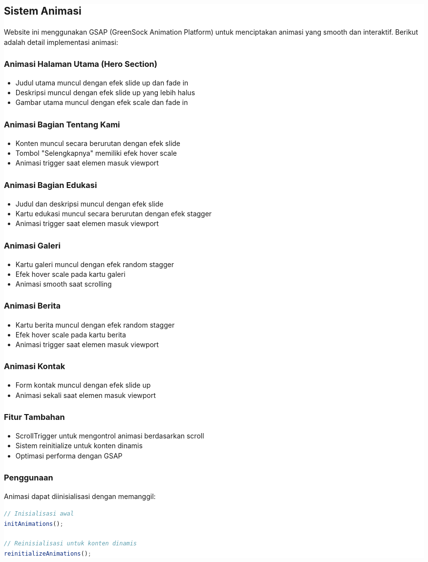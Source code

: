## Sistem Animasi

Website ini menggunakan GSAP (GreenSock Animation Platform) untuk menciptakan animasi yang smooth dan interaktif. Berikut adalah detail implementasi animasi:

### Animasi Halaman Utama (Hero Section)

- Judul utama muncul dengan efek slide up dan fade in
- Deskripsi muncul dengan efek slide up yang lebih halus
- Gambar utama muncul dengan efek scale dan fade in

### Animasi Bagian Tentang Kami

- Konten muncul secara berurutan dengan efek slide
- Tombol "Selengkapnya" memiliki efek hover scale
- Animasi trigger saat elemen masuk viewport

### Animasi Bagian Edukasi

- Judul dan deskripsi muncul dengan efek slide
- Kartu edukasi muncul secara berurutan dengan efek stagger
- Animasi trigger saat elemen masuk viewport

### Animasi Galeri

- Kartu galeri muncul dengan efek random stagger
- Efek hover scale pada kartu galeri
- Animasi smooth saat scrolling

### Animasi Berita

- Kartu berita muncul dengan efek random stagger
- Efek hover scale pada kartu berita
- Animasi trigger saat elemen masuk viewport

### Animasi Kontak

- Form kontak muncul dengan efek slide up
- Animasi sekali saat elemen masuk viewport

### Fitur Tambahan

- ScrollTrigger untuk mengontrol animasi berdasarkan scroll
- Sistem reinitialize untuk konten dinamis
- Optimasi performa dengan GSAP

### Penggunaan

Animasi dapat diinisialisasi dengan memanggil:

```javascript
// Inisialisasi awal
initAnimations();

// Reinisialisasi untuk konten dinamis
reinitializeAnimations();
```
